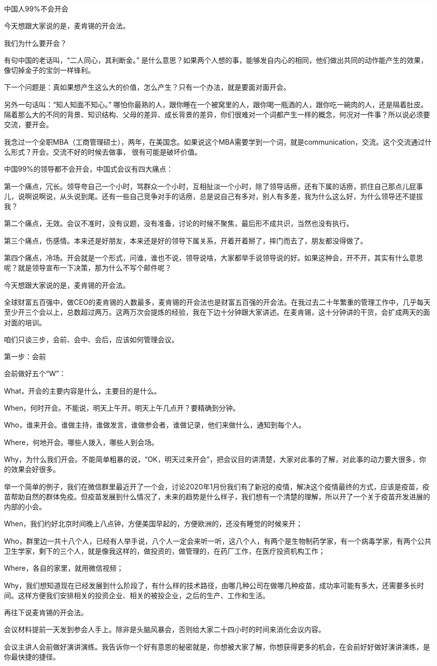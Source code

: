 中国人99%不会开会

今天想跟大家说的是，麦肯锡的开会法。

我们为什么要开会？

有句中国的老话叫，“二人同心，其利断金。” 是什么意思？如果两个人想的事，能够发自内心的相同，他们做出共同的动作能产生的效果，像切掉金子的宝剑一样锋利。

下一个问题是：真如果想产生这么大的价值，怎么产生？只有一个办法，就是要面对面开会。

另外一句话叫：“知人知面不知心。” 哪怕你最熟的人，跟你睡在一个被窝里的人，跟你喝一瓶酒的人，跟你吃一碗肉的人，还是隔着肚皮。隔着那么大的不同的背景、知识结构、父母的差异、成长背景的差异，你们很难对一个词都产生一样的概念，何况对一件事？所以说必须要交流，要开会。

我念过一个全职MBA（工商管理硕士），两年，在美国念。如果说这个MBA需要学到一个词，就是communication，交流。这个交流通过什么形式？开会。交流不好的时候去做事， 很有可能是破坏价值。

中国99%的领导都不会开会，中国式会议有四大痛点：

第一个痛点，冗长。领导夸自己一个小时，骂群众一个小时，互相扯淡一个小时，除了领导话痨，还有下属的话痨，抓住自己那点儿屁事儿，说啊说啊说，从头说到尾。还有一些自己竞争对手的话痨，总是说自己有多对，别人有多差，我为什么这么好，为什么领导还不提拔我？

第二个痛点，无效。会议不准时，没有议题，没有准备，讨论的时候不聚焦，最后形不成共识，当然也没有执行。

第三个痛点，伤感情。本来还是好朋友，本来还是好的领导下属关系，开着开着掰了，摔门而去了，朋友都没得做了。

第四个痛点，冷场。开会就是一个形式，问谁，谁也不说，领导说啥，大家都举手说领导说的好。如果这种会，开不开，其实有什么意思呢？就是领导宣布一下决策，那为什么不写个邮件呢？

今天想跟大家说的是，麦肯锡的开会法。

全球财富五百强中，做CEO的麦肯锡的人数最多，麦肯锡的开会法也是财富五百强的开会法。在我过去二十年繁重的管理工作中，几乎每天至少开三个会以上，总数超过两万。这两万次会提炼的经验，我在下边十分钟跟大家讲述。在麦肯锡，这十分钟讲的干货，会扩成两天的面对面的培训。

咱们只谈三步，会前、会中、会后，应该如何管理会议。

第一步：会前

会前做好五个“W”：

What，开会的主要内容是什么，主要目的是什么。

When，何时开会。不能说，明天上午开。明天上午几点开？要精确到分钟。

Who，谁来开会。谁做主持，谁做发言，谁做参会者，谁做记录，他们来做什么，通知到每个人。

Where，何地开会。哪些人拨入，哪些人到会场。

Why，为什么我们开会。不能简单粗暴的说，“OK，明天过来开会”，把会议目的讲清楚，大家对此事的了解，对此事的动力要大很多，你的效果会好很多。

举一个简单的例子，我们在微信群里最近开了一个会，讨论2020年1月份我们有了新冠的疫情，解决这个疫情最终的方式，应该是疫苗，疫苗帮助自然的群体免疫。但疫苗发展到什么情况了，未来的趋势是什么样子，我们想有一个清楚的理解，所以开了一个关于疫苗开发进展的内部的小会。

When，我们约好北京时间晚上八点钟，方便美国早起的，方便欧洲的，还没有睡觉的时候来开；

Who，群里边一共十八个人，已经有人举手说，八个人一定会来听一听，这八个人，有两个是生物制药学家，有一个病毒学家，有两个公共卫生学家，剩下的三个人，就是像我这样的，做投资的，做管理的，在药厂工作，在医疗投资机构工作；

Where，各自的家里，就用微信视频；

Why，我们想知道现在已经发展到什么阶段了，有什么样的技术路径，由哪几种公司在做哪几种疫苗，成功率可能有多大，还需要多长时间。这样方便我们安排相关的投资企业、相关的被投企业，之后的生产、工作和生活。

再往下说麦肯锡的开会法。

会议材料提前一天发到参会人手上。除非是头脑风暴会，否则给大家二十四小时的时间来消化会议内容。

会议主讲人会前做好演讲演练。我告诉你一个好有意思的秘密就是，你想被大家了解，你想获得更多的机会，在会前好好做好演讲演练，是你最快捷的捷径。
